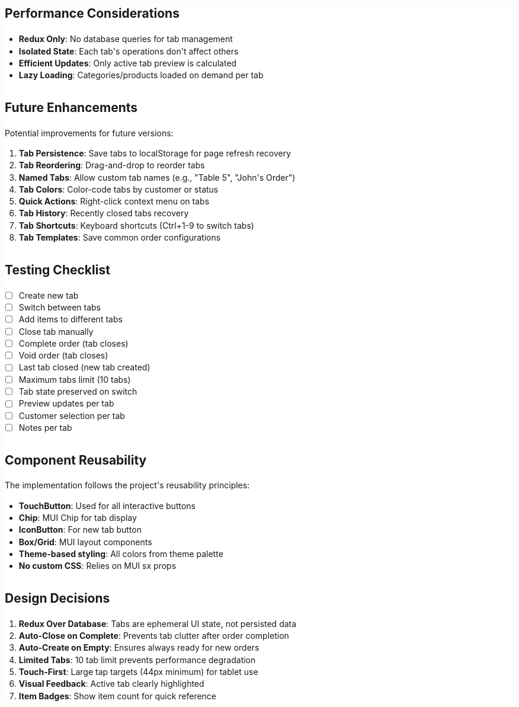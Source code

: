 ## Performance Considerations

- **Redux Only**: No database queries for tab management
- **Isolated State**: Each tab's operations don't affect others
- **Efficient Updates**: Only active tab preview is calculated
- **Lazy Loading**: Categories/products loaded on demand per tab

## Future Enhancements

Potential improvements for future versions:

1. **Tab Persistence**: Save tabs to localStorage for page refresh recovery
2. **Tab Reordering**: Drag-and-drop to reorder tabs
3. **Named Tabs**: Allow custom tab names (e.g., "Table 5", "John's Order")
4. **Tab Colors**: Color-code tabs by customer or status
5. **Quick Actions**: Right-click context menu on tabs
6. **Tab History**: Recently closed tabs recovery
7. **Tab Shortcuts**: Keyboard shortcuts (Ctrl+1-9 to switch tabs)
8. **Tab Templates**: Save common order configurations

## Testing Checklist

- [ ] Create new tab
- [ ] Switch between tabs
- [ ] Add items to different tabs
- [ ] Close tab manually
- [ ] Complete order (tab closes)
- [ ] Void order (tab closes)
- [ ] Last tab closed (new tab created)
- [ ] Maximum tabs limit (10 tabs)
- [ ] Tab state preserved on switch
- [ ] Preview updates per tab
- [ ] Customer selection per tab
- [ ] Notes per tab

## Component Reusability

The implementation follows the project's reusability principles:

- **TouchButton**: Used for all interactive buttons
- **Chip**: MUI Chip for tab display
- **IconButton**: For new tab button
- **Box/Grid**: MUI layout components
- **Theme-based styling**: All colors from theme palette
- **No custom CSS**: Relies on MUI sx props

## Design Decisions

1. **Redux Over Database**: Tabs are ephemeral UI state, not persisted data
2. **Auto-Close on Complete**: Prevents tab clutter after order completion
3. **Auto-Create on Empty**: Ensures always ready for new orders
4. **Limited Tabs**: 10 tab limit prevents performance degradation
5. **Touch-First**: Large tap targets (44px minimum) for tablet use
6. **Visual Feedback**: Active tab clearly highlighted
7. **Item Badges**: Show item count for quick reference
